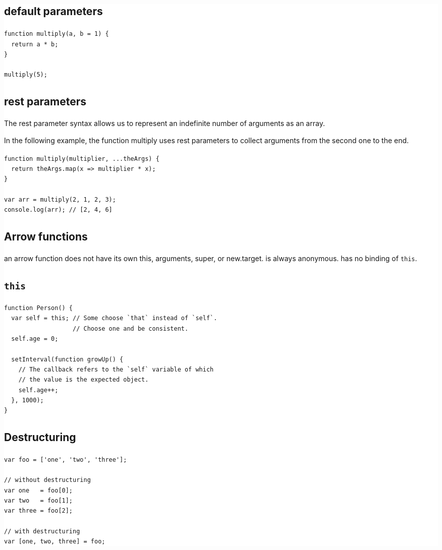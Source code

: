 
## default parameters
```
function multiply(a, b = 1) {
  return a * b;
}

multiply(5);
```

## rest parameters

The rest parameter syntax allows us to represent an indefinite number of arguments as an array.

In the following example, the function multiply uses rest parameters to collect arguments from the second one to the end.
```
function multiply(multiplier, ...theArgs) {
  return theArgs.map(x => multiplier * x);
}

var arr = multiply(2, 1, 2, 3);
console.log(arr); // [2, 4, 6]
```

## Arrow functions
an arrow function does not have its own this, arguments, super, or new.target.
is always anonymous.
has no binding of `this`.

## `this`
```
function Person() {
  var self = this; // Some choose `that` instead of `self`.
                   // Choose one and be consistent.
  self.age = 0;

  setInterval(function growUp() {
    // The callback refers to the `self` variable of which
    // the value is the expected object.
    self.age++;
  }, 1000);
}
```

## Destructuring
```
var foo = ['one', 'two', 'three'];

// without destructuring
var one   = foo[0];
var two   = foo[1];
var three = foo[2];

// with destructuring
var [one, two, three] = foo;
```
